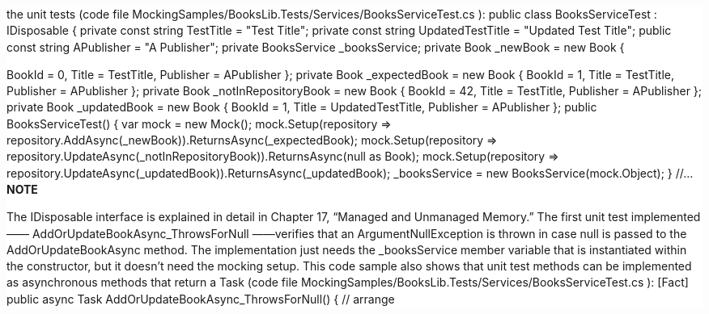 the unit tests (code file
MockingSamples/BooksLib.Tests/Services/BooksServiceTest.cs ):
public class BooksServiceTest : IDisposable
{
private const string TestTitle = "Test Title";
private const string UpdatedTestTitle = "Updated Test
Title";
public const string APublisher = "A Publisher";
private BooksService _booksService;
private Book _newBook = new Book
{


BookId = 0,
Title = TestTitle,
Publisher = APublisher
};
private Book _expectedBook = new Book
{
BookId = 1,
Title = TestTitle,
Publisher = APublisher
};
private Book _notInRepositoryBook = new Book
{
BookId = 42,
Title = TestTitle,
Publisher = APublisher
};
private Book _updatedBook = new Book
{
BookId = 1,
Title = UpdatedTestTitle,
Publisher = APublisher
};
public BooksServiceTest()
{
var mock = new Mock<IBooksRepository>();
mock.Setup(repository =>
repository.AddAsync(_newBook)).ReturnsAsync(_expectedBook);
mock.Setup(repository =>
repository.UpdateAsync(_notInRepositoryBook)).ReturnsAsync(null
as Book);
mock.Setup(repository =>
repository.UpdateAsync(_updatedBook)).ReturnsAsync(_updatedBook);
_booksService = new BooksService(mock.Object);
}
//...
**NOTE**


The IDisposable interface is explained in detail in Chapter 17,
“Managed and Unmanaged Memory.”
The first unit test implemented—— AddOrUpdateBookAsync_ThrowsForNull
——verifies that an ArgumentNullException is thrown in case null is
passed to the AddOrUpdateBookAsync method. The implementation just
needs the _booksService member variable that is instantiated within
the constructor, but it doesn’t need the mocking setup. This code
sample also shows that unit test methods can be implemented as
asynchronous methods that return a Task (code file
MockingSamples/BooksLib.Tests/Services/BooksServiceTest.cs ):
[Fact]
public async Task AddOrUpdateBookAsync_ThrowsForNull()
{
// arrange